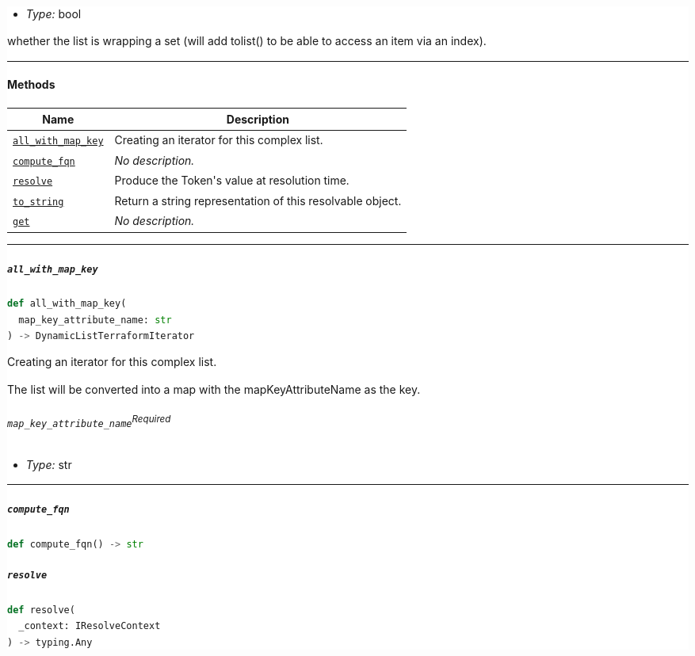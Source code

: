 - *Type:* bool

whether the list is wrapping a set (will add tolist() to be able to access an item via an index).

---

#### Methods <a name="Methods" id="Methods"></a>

| **Name** | **Description** |
| --- | --- |
| <code><a href="#@cdktf/provider-digitalocean.uptimeAlert.UptimeAlertNotificationsList.allWithMapKey">all_with_map_key</a></code> | Creating an iterator for this complex list. |
| <code><a href="#@cdktf/provider-digitalocean.uptimeAlert.UptimeAlertNotificationsList.computeFqn">compute_fqn</a></code> | *No description.* |
| <code><a href="#@cdktf/provider-digitalocean.uptimeAlert.UptimeAlertNotificationsList.resolve">resolve</a></code> | Produce the Token's value at resolution time. |
| <code><a href="#@cdktf/provider-digitalocean.uptimeAlert.UptimeAlertNotificationsList.toString">to_string</a></code> | Return a string representation of this resolvable object. |
| <code><a href="#@cdktf/provider-digitalocean.uptimeAlert.UptimeAlertNotificationsList.get">get</a></code> | *No description.* |

---

##### `all_with_map_key` <a name="all_with_map_key" id="@cdktf/provider-digitalocean.uptimeAlert.UptimeAlertNotificationsList.allWithMapKey"></a>

```python
def all_with_map_key(
  map_key_attribute_name: str
) -> DynamicListTerraformIterator
```

Creating an iterator for this complex list.

The list will be converted into a map with the mapKeyAttributeName as the key.

###### `map_key_attribute_name`<sup>Required</sup> <a name="map_key_attribute_name" id="@cdktf/provider-digitalocean.uptimeAlert.UptimeAlertNotificationsList.allWithMapKey.parameter.mapKeyAttributeName"></a>

- *Type:* str

---

##### `compute_fqn` <a name="compute_fqn" id="@cdktf/provider-digitalocean.uptimeAlert.UptimeAlertNotificationsList.computeFqn"></a>

```python
def compute_fqn() -> str
```

##### `resolve` <a name="resolve" id="@cdktf/provider-digitalocean.uptimeAlert.UptimeAlertNotificationsList.resolve"></a>

```python
def resolve(
  _context: IResolveContext
) -> typing.Any
```
